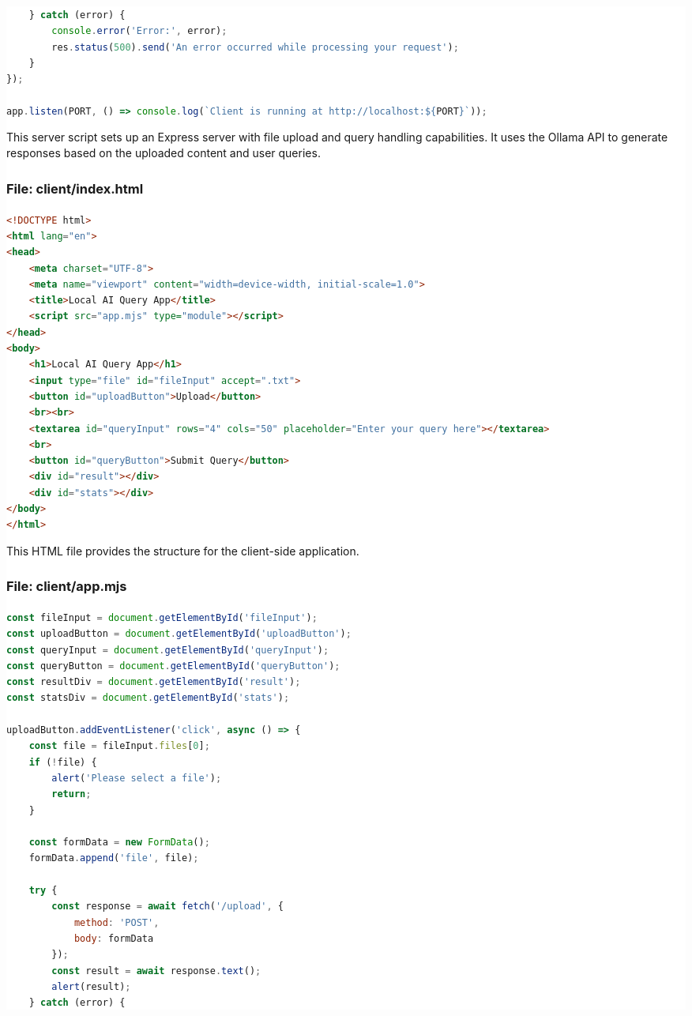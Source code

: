 ```javascript
    } catch (error) {
        console.error('Error:', error);
        res.status(500).send('An error occurred while processing your request');
    }
});

app.listen(PORT, () => console.log(`Client is running at http://localhost:${PORT}`));
```
This server script sets up an Express server with file upload and query handling capabilities. It uses the Ollama API to generate responses based on the uploaded content and user queries.

### File: client/index.html
```html
<!DOCTYPE html>
<html lang="en">
<head>
    <meta charset="UTF-8">
    <meta name="viewport" content="width=device-width, initial-scale=1.0">
    <title>Local AI Query App</title>
    <script src="app.mjs" type="module"></script>
</head>
<body>
    <h1>Local AI Query App</h1>
    <input type="file" id="fileInput" accept=".txt">
    <button id="uploadButton">Upload</button>
    <br><br>
    <textarea id="queryInput" rows="4" cols="50" placeholder="Enter your query here"></textarea>
    <br>
    <button id="queryButton">Submit Query</button>
    <div id="result"></div>
    <div id="stats"></div>
</body>
</html>
```
This HTML file provides the structure for the client-side application.

### File: client/app.mjs
```javascript
const fileInput = document.getElementById('fileInput');
const uploadButton = document.getElementById('uploadButton');
const queryInput = document.getElementById('queryInput');
const queryButton = document.getElementById('queryButton');
const resultDiv = document.getElementById('result');
const statsDiv = document.getElementById('stats');

uploadButton.addEventListener('click', async () => {
    const file = fileInput.files[0];
    if (!file) {
        alert('Please select a file');
        return;
    }

    const formData = new FormData();
    formData.append('file', file);

    try {
        const response = await fetch('/upload', {
            method: 'POST',
            body: formData
        });
        const result = await response.text();
        alert(result);
    } catch (error) {
```